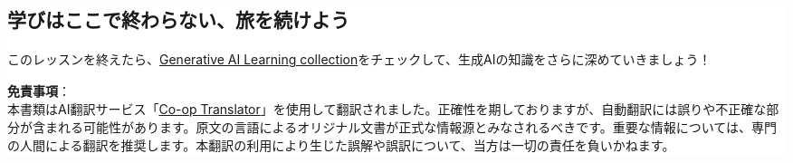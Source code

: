 ## 学びはここで終わらない、旅を続けよう

このレッスンを終えたら、[Generative AI Learning collection](https://aka.ms/genai-collection?WT.mc_id=academic-105485-koreyst)をチェックして、生成AIの知識をさらに深めていきましょう！

**免責事項**：  
本書類はAI翻訳サービス「[Co-op Translator](https://github.com/Azure/co-op-translator)」を使用して翻訳されました。正確性を期しておりますが、自動翻訳には誤りや不正確な部分が含まれる可能性があります。原文の言語によるオリジナル文書が正式な情報源とみなされるべきです。重要な情報については、専門の人間による翻訳を推奨します。本翻訳の利用により生じた誤解や誤訳について、当方は一切の責任を負いかねます。